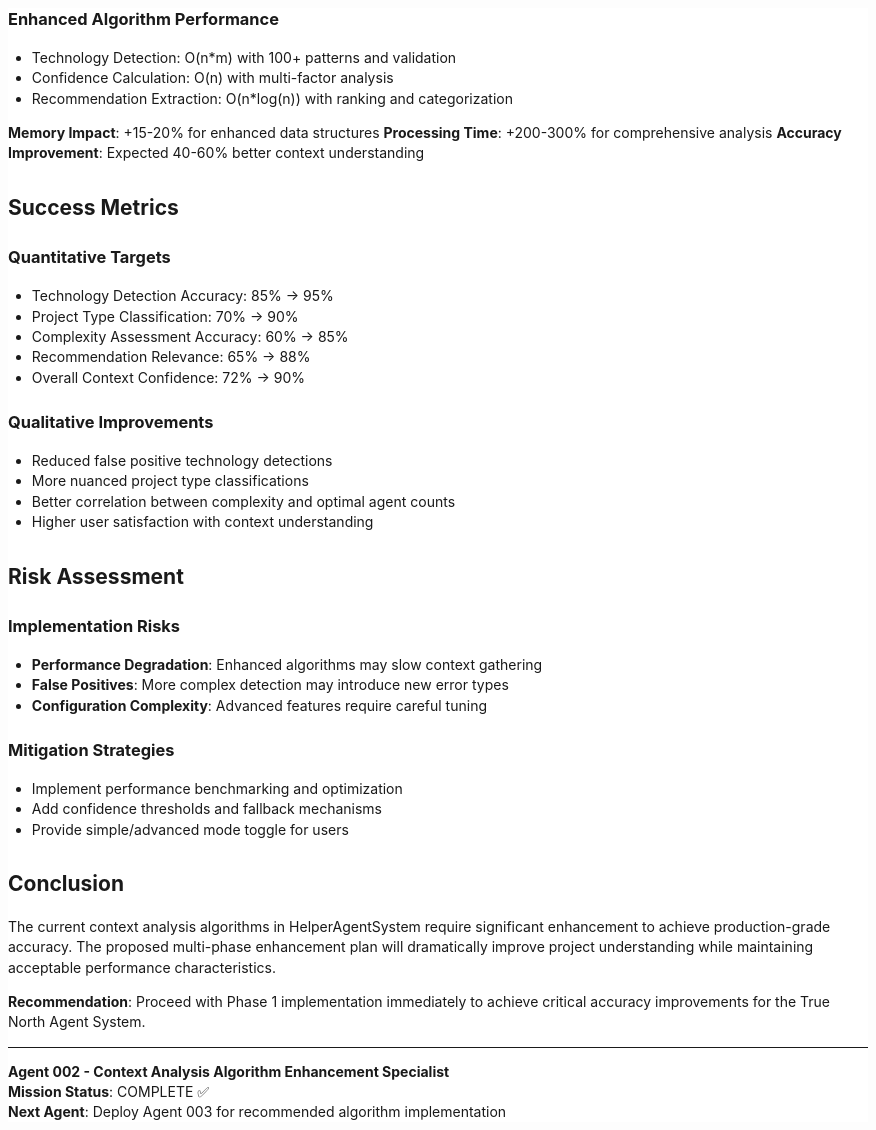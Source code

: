 ### Enhanced Algorithm Performance
- Technology Detection: O(n*m) with 100+ patterns and validation
- Confidence Calculation: O(n) with multi-factor analysis
- Recommendation Extraction: O(n*log(n)) with ranking and categorization

**Memory Impact**: +15-20% for enhanced data structures
**Processing Time**: +200-300% for comprehensive analysis
**Accuracy Improvement**: Expected 40-60% better context understanding

## Success Metrics

### Quantitative Targets
- Technology Detection Accuracy: 85% → 95%
- Project Type Classification: 70% → 90% 
- Complexity Assessment Accuracy: 60% → 85%
- Recommendation Relevance: 65% → 88%
- Overall Context Confidence: 72% → 90%

### Qualitative Improvements
- Reduced false positive technology detections
- More nuanced project type classifications
- Better correlation between complexity and optimal agent counts
- Higher user satisfaction with context understanding

## Risk Assessment

### Implementation Risks
- **Performance Degradation**: Enhanced algorithms may slow context gathering
- **False Positives**: More complex detection may introduce new error types
- **Configuration Complexity**: Advanced features require careful tuning

### Mitigation Strategies
- Implement performance benchmarking and optimization
- Add confidence thresholds and fallback mechanisms
- Provide simple/advanced mode toggle for users

## Conclusion

The current context analysis algorithms in HelperAgentSystem require significant enhancement to achieve production-grade accuracy. The proposed multi-phase enhancement plan will dramatically improve project understanding while maintaining acceptable performance characteristics.

**Recommendation**: Proceed with Phase 1 implementation immediately to achieve critical accuracy improvements for the True North Agent System.

---

**Agent 002 - Context Analysis Algorithm Enhancement Specialist**  
**Mission Status**: COMPLETE ✅  
**Next Agent**: Deploy Agent 003 for recommended algorithm implementation
